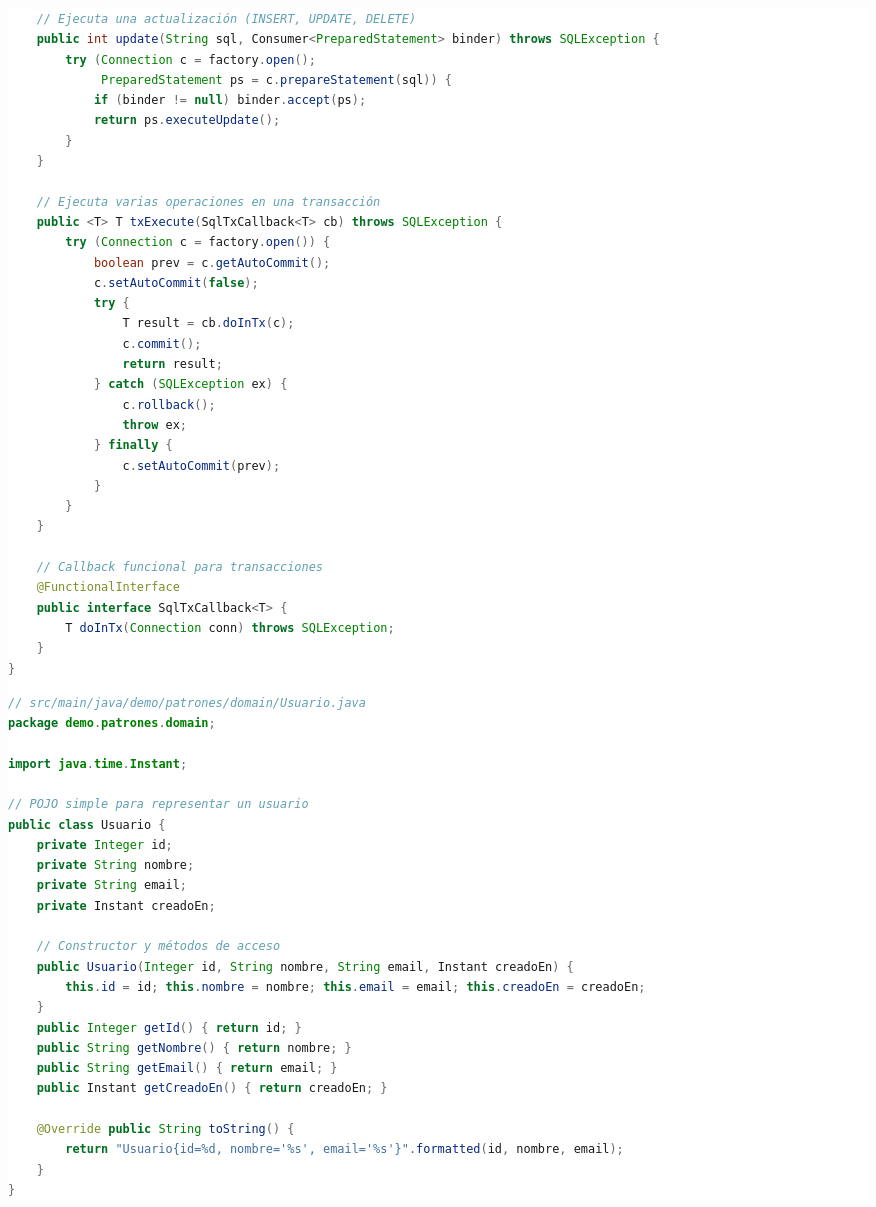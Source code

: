 ```java
    // Ejecuta una actualización (INSERT, UPDATE, DELETE)
    public int update(String sql, Consumer<PreparedStatement> binder) throws SQLException {
        try (Connection c = factory.open();
             PreparedStatement ps = c.prepareStatement(sql)) {
            if (binder != null) binder.accept(ps);
            return ps.executeUpdate();
        }
    }

    // Ejecuta varias operaciones en una transacción
    public <T> T txExecute(SqlTxCallback<T> cb) throws SQLException {
        try (Connection c = factory.open()) {
            boolean prev = c.getAutoCommit();
            c.setAutoCommit(false);
            try {
                T result = cb.doInTx(c);
                c.commit();
                return result;
            } catch (SQLException ex) {
                c.rollback();
                throw ex;
            } finally {
                c.setAutoCommit(prev);
            }
        }
    }

    // Callback funcional para transacciones
    @FunctionalInterface
    public interface SqlTxCallback<T> {
        T doInTx(Connection conn) throws SQLException;
    }
}
```

```java
// src/main/java/demo/patrones/domain/Usuario.java
package demo.patrones.domain;

import java.time.Instant;

// POJO simple para representar un usuario
public class Usuario {
    private Integer id;
    private String nombre;
    private String email;
    private Instant creadoEn;

    // Constructor y métodos de acceso
    public Usuario(Integer id, String nombre, String email, Instant creadoEn) {
        this.id = id; this.nombre = nombre; this.email = email; this.creadoEn = creadoEn;
    }
    public Integer getId() { return id; }
    public String getNombre() { return nombre; }
    public String getEmail() { return email; }
    public Instant getCreadoEn() { return creadoEn; }

    @Override public String toString() {
        return "Usuario{id=%d, nombre='%s', email='%s'}".formatted(id, nombre, email);
    }
}
```
